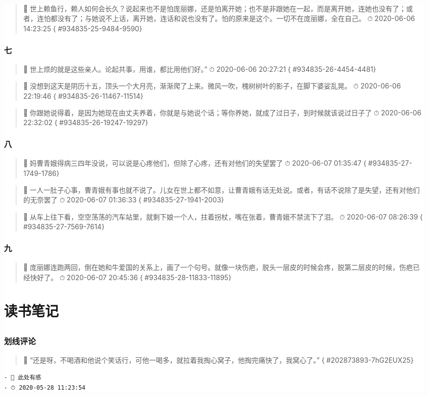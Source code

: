 > 📌 世上赖鱼行，赖人如何会长久？说起来也不是怕庞丽娜，还是怕离开她；也不是非跟她在一起，而是离开她，连她也没有了；或者，连怕都没有了；与她说不上话，离开她，连话和说也没有了。怕的原来是这个。一切不在庞丽娜，全在自己。
> ⏱ 2020-06-06 14:23:25
{ #934835-25-9484-9590}


### 七

> 📌 世上烦的就是这些亲人。论起共事，用谁，都比用他们好。”
> ⏱ 2020-06-06 20:27:21
{ #934835-26-4454-4481}


> 📌 没想到这天是阴历十五，顶头一个大月亮，渐渐爬了上来。微风一吹，槐树树叶的影子，在脚下婆娑乱晃。
> ⏱ 2020-06-06 22:19:46
{ #934835-26-11467-11514}


> 📌 你跟她说得着，是因为她现在由丈夫养着，你就是与她说个话；等你养她，就成了过日子，到时候就该说过日子了
> ⏱ 2020-06-06 22:32:02
{ #934835-26-19247-19297}


### 八

> 📌 妈曹青娥得病三四年没说，可以说是心疼他们，但除了心疼，还有对他们的失望罢了
> ⏱ 2020-06-07 01:35:47
{ #934835-27-1749-1786}


> 📌 一人一肚子心事，曹青娥有事也就不说了。儿女在世上都不如意，让曹青娥有话无处说。或者，有话不说除了是失望，还有对他们的无奈罢了
> ⏱ 2020-06-07 01:36:33
{ #934835-27-1941-2003}


> 📌 从车上往下看，空空荡荡的汽车站里，就剩下娘一个人，拄着拐杖，嘴在张着，曹青娥不禁流下了泪。
> ⏱ 2020-06-07 08:26:39
{ #934835-27-7569-7614}


### 九

> 📌 庞丽娜连跑两回，倒在她和牛爱国的关系上，画了一个句号。就像一块伤疤，脱头一层皮的时候会疼，脱第二层皮的时候，伤疤已经快好了。
> ⏱ 2020-06-07 20:45:36
{ #934835-28-11833-11895}


# 读书笔记

##

### 划线评论

> 📌 “还是呀，不喝酒和他说个笑话行，可他一喝多，就拉着我掏心窝子，他掏完痛快了，我窝心了。” 
{ #202873893-7hG2EUX25}

    - 💭 此处有感
    - ⏱ 2020-05-28 11:23:54
